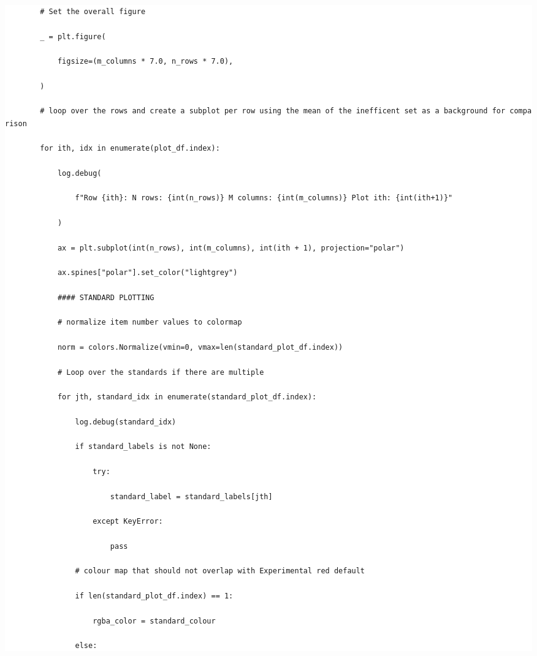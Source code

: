             # Set the overall figure

            _ = plt.figure(

                figsize=(m_columns * 7.0, n_rows * 7.0),

            )

            # loop over the rows and create a subplot per row using the mean of the inefficent set as a background for comparison

            for ith, idx in enumerate(plot_df.index):

                log.debug(

                    f"Row {ith}: N rows: {int(n_rows)} M columns: {int(m_columns)} Plot ith: {int(ith+1)}"

                )

                ax = plt.subplot(int(n_rows), int(m_columns), int(ith + 1), projection="polar")

                ax.spines["polar"].set_color("lightgrey")

                #### STANDARD PLOTTING

                # normalize item number values to colormap

                norm = colors.Normalize(vmin=0, vmax=len(standard_plot_df.index))

                # Loop over the standards if there are multiple

                for jth, standard_idx in enumerate(standard_plot_df.index):

                    log.debug(standard_idx)

                    if standard_labels is not None:

                        try:

                            standard_label = standard_labels[jth]

                        except KeyError:

                            pass

                    # colour map that should not overlap with Experimental red default

                    if len(standard_plot_df.index) == 1:

                        rgba_color = standard_colour

                    else:
